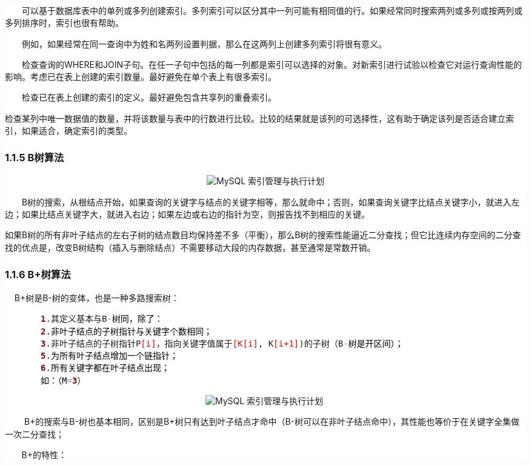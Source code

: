 　　可以基于数据库表中的单列或多列创建索引。多列索引可以区分其中一列可能有相同值的行。如果经常同时搜索两列或多列或按两列或多列排序时，索引也很有帮助。

　　例如，如果经常在同一查询中为姓和名两列设置判据，那么在这两列上创建多列索引将很有意义。

　　检查查询的WHERE和JOIN子句。在任一子句中包括的每一列都是索引可以选择的对象。对新索引进行试验以检查它对运行查询性能的影响。考虑已在表上创建的索引数量。最好避免在单个表上有很多索引。

　　检查已在表上创建的索引的定义。最好避免包含共享列的重叠索引。

检查某列中唯一数据值的数量，并将该数量与表中的行数进行比较。比较的结果就是该列的可选择性，这有助于确定该列是否适合建立索引，如果适合，确定索引的类型。

### <span id="115_B">1.1.5 B树算法</span>

<p align="center">
  <img data-original="https://clsn.io/wp-content/uploads/2018/03/1190037-20171222194619443-1309320406.png" src="/wp-content/themes/clsn-003/img/blank.gif" alt="MySQL 索引管理与执行计划" alt="" />
</p>

　　B树的搜索，从根结点开始，如果查询的关键字与结点的关键字相等，那么就命中；否则，如果查询关键字比结点关键字小，就进入左边；如果比结点关键字大，就进入右边；如果左边或右边的指针为空，则报告找不到相应的关键。

如果B树的所有非叶子结点的左右子树的结点数目均保持差不多（平衡），那么B树的搜索性能逼近二分查找；但它比连续内存空间的二分查找的优点是，改变B树结构（插入与删除结点）不需要移动大段的内存数据，甚至通常是常数开销。

### <span id="116_B">1.1.6 B+树算法</span>

&nbsp;&nbsp; &nbsp;B+树是B-树的变体，也是一种多路搜索树：

<div>
  <div class="cnblogs_code">
    <pre>       <span style="color: #800000; font-weight: bold;">1</span>.其定义基本与B<span style="color: #808080;">-</span><span style="color: #000000;">树同，除了：
       </span><span style="color: #800000; font-weight: bold;">2</span><span style="color: #000000;">.非叶子结点的子树指针与关键字个数相同；
       </span><span style="color: #800000; font-weight: bold;">3</span>.非叶子结点的子树指针P<span style="color: #ff0000;">[</span><span style="color: #ff0000;">i</span><span style="color: #ff0000;">]</span>，指向关键字值属于<span style="color: #ff0000;">[</span><span style="color: #ff0000;">K[i</span><span style="color: #ff0000;">]</span>, K<span style="color: #ff0000;">[</span><span style="color: #ff0000;">i+1</span><span style="color: #ff0000;">]</span>)的子树（B<span style="color: #808080;">-</span><span style="color: #000000;">树是开区间）；
       </span><span style="color: #800000; font-weight: bold;">5</span><span style="color: #000000;">.为所有叶子结点增加一个链指针；
       </span><span style="color: #800000; font-weight: bold;">6</span><span style="color: #000000;">.所有关键字都在叶子结点出现；
       如：（M</span><span style="color: #808080;">=</span><span style="color: #800000; font-weight: bold;">3</span>）</pre>
  </div>
</div>

<p align="center">
  <img data-original="https://clsn.io/wp-content/uploads/2018/03/1190037-20171222194700896-434081371.png" src="/wp-content/themes/clsn-003/img/blank.gif" alt="MySQL 索引管理与执行计划" alt="" />&nbsp;
</p>

　　&nbsp;B+的搜索与B-树也基本相同，区别是B+树只有达到叶子结点才命中（B-树可以在非叶子结点命中），其性能也等价于在关键字全集做一次二分查找；

&nbsp;&nbsp;&nbsp;&nbsp;&nbsp;&nbsp; B+的特性：
